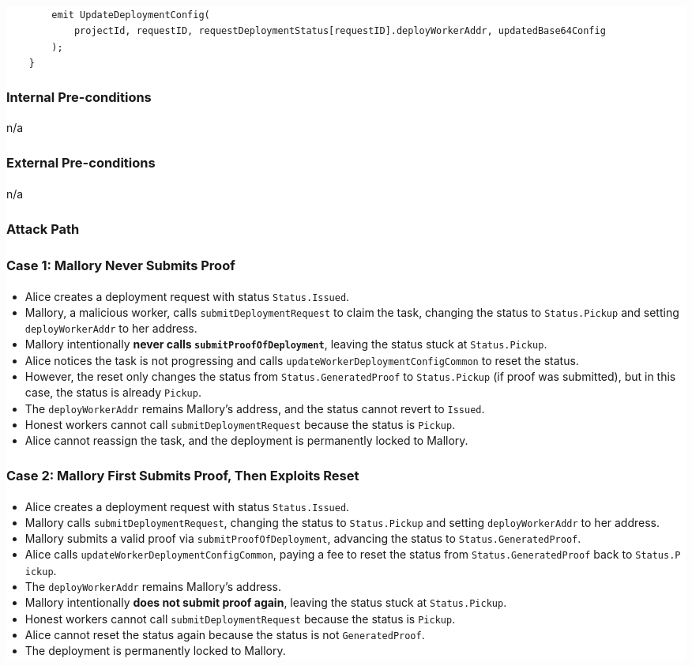 ```solidity
        emit UpdateDeploymentConfig(
            projectId, requestID, requestDeploymentStatus[requestID].deployWorkerAddr, updatedBase64Config
        );
    }
```



### Internal Pre-conditions

n/a

### External Pre-conditions

n/a

### Attack Path


### **Case 1: Mallory Never Submits Proof**

- Alice creates a deployment request with status `Status.Issued`.  
- Mallory, a malicious worker, calls `submitDeploymentRequest` to claim the task, changing the status to `Status.Pickup` and setting `deployWorkerAddr` to her address.  
- Mallory intentionally **never calls `submitProofOfDeployment`**, leaving the status stuck at `Status.Pickup`.  
- Alice notices the task is not progressing and calls `updateWorkerDeploymentConfigCommon` to reset the status.  
- However, the reset only changes the status from `Status.GeneratedProof` to `Status.Pickup` (if proof was submitted), but in this case, the status is already `Pickup`.  
- The `deployWorkerAddr` remains Mallory’s address, and the status cannot revert to `Issued`.  
- Honest workers cannot call `submitDeploymentRequest` because the status is `Pickup`.  
- Alice cannot reassign the task, and the deployment is permanently locked to Mallory.  

### **Case 2: Mallory First Submits Proof, Then Exploits Reset**

- Alice creates a deployment request with status `Status.Issued`.  
- Mallory calls `submitDeploymentRequest`, changing the status to `Status.Pickup` and setting `deployWorkerAddr` to her address.  
- Mallory submits a valid proof via `submitProofOfDeployment`, advancing the status to `Status.GeneratedProof`.  
- Alice calls `updateWorkerDeploymentConfigCommon`, paying a fee to reset the status from `Status.GeneratedProof` back to `Status.Pickup`.  
- The `deployWorkerAddr` remains Mallory’s address.  
- Mallory intentionally **does not submit proof again**, leaving the status stuck at `Status.Pickup`.  
- Honest workers cannot call `submitDeploymentRequest` because the status is `Pickup`.  
- Alice cannot reset the status again because the status is not `GeneratedProof`.  
- The deployment is permanently locked to Mallory.  

